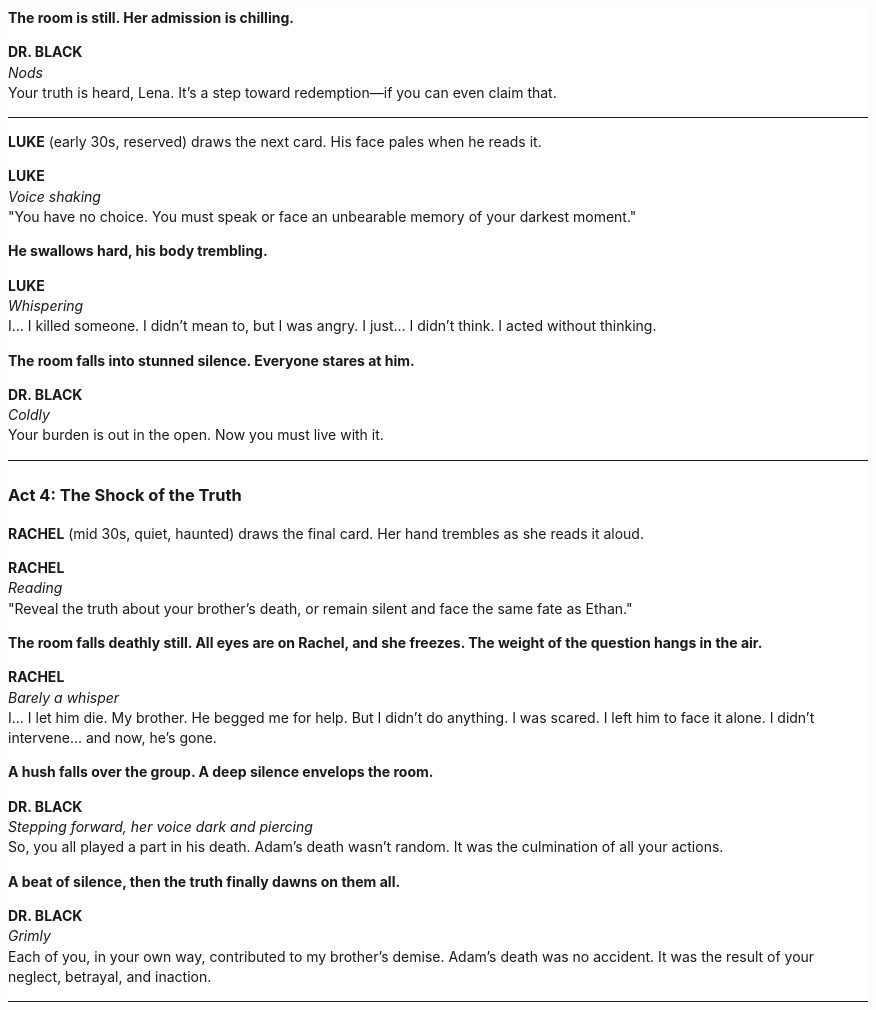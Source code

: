 **The room is still. Her admission is chilling.**

**DR. BLACK**  
*Nods*  
Your truth is heard, Lena. It’s a step toward redemption—if you can even claim that.

---

**LUKE** (early 30s, reserved) draws the next card. His face pales when he reads it.

**LUKE**  
*Voice shaking*  
"You have no choice. You must speak or face an unbearable memory of your darkest moment."

**He swallows hard, his body trembling.**

**LUKE**  
*Whispering*  
I… I killed someone. I didn’t mean to, but I was angry. I just… I didn’t think. I acted without thinking.

**The room falls into stunned silence. Everyone stares at him.**

**DR. BLACK**  
*Coldly*  
Your burden is out in the open. Now you must live with it.

---

### **Act 4: The Shock of the Truth**

**RACHEL** (mid 30s, quiet, haunted) draws the final card. Her hand trembles as she reads it aloud.

**RACHEL**  
*Reading*  
"Reveal the truth about your brother’s death, or remain silent and face the same fate as Ethan."

**The room falls deathly still. All eyes are on Rachel, and she freezes. The weight of the question hangs in the air.**

**RACHEL**  
*Barely a whisper*  
I... I let him die. My brother. He begged me for help. But I didn’t do anything. I was scared. I left him to face it alone. I didn’t intervene... and now, he’s gone.

**A hush falls over the group. A deep silence envelops the room.**

**DR. BLACK**  
*Stepping forward, her voice dark and piercing*  
So, you all played a part in his death. Adam’s death wasn’t random. It was the culmination of all your actions.

**A beat of silence, then the truth finally dawns on them all.**

**DR. BLACK**  
*Grimly*  
Each of you, in your own way, contributed to my brother’s demise. Adam’s death was no accident. It was the result of your neglect, betrayal, and inaction.

---